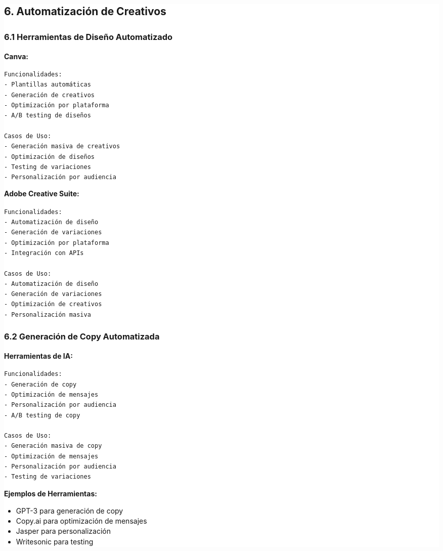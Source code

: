 
## 6. Automatización de Creativos

### 6.1 Herramientas de Diseño Automatizado

**Canva:**
```
Funcionalidades:
- Plantillas automáticas
- Generación de creativos
- Optimización por plataforma
- A/B testing de diseños

Casos de Uso:
- Generación masiva de creativos
- Optimización de diseños
- Testing de variaciones
- Personalización por audiencia
```

**Adobe Creative Suite:**
```
Funcionalidades:
- Automatización de diseño
- Generación de variaciones
- Optimización por plataforma
- Integración con APIs

Casos de Uso:
- Automatización de diseño
- Generación de variaciones
- Optimización de creativos
- Personalización masiva
```

### 6.2 Generación de Copy Automatizada

**Herramientas de IA:**
```
Funcionalidades:
- Generación de copy
- Optimización de mensajes
- Personalización por audiencia
- A/B testing de copy

Casos de Uso:
- Generación masiva de copy
- Optimización de mensajes
- Personalización por audiencia
- Testing de variaciones
```

**Ejemplos de Herramientas:**
- GPT-3 para generación de copy
- Copy.ai para optimización de mensajes
- Jasper para personalización
- Writesonic para testing
